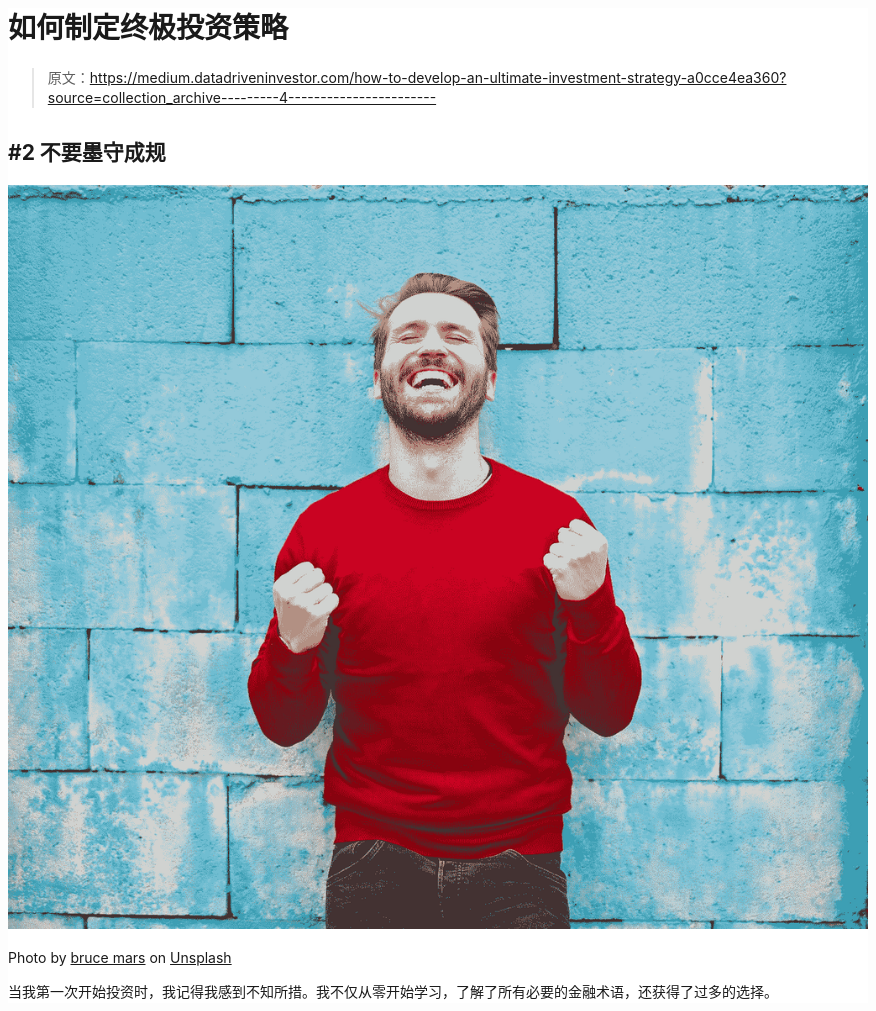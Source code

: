 # 如何制定终极投资策略

> 原文：<https://medium.datadriveninvestor.com/how-to-develop-an-ultimate-investment-strategy-a0cce4ea360?source=collection_archive---------4----------------------->

## #2 不要墨守成规

![](img/6677f809d3a063b672c8c1a86f3f1104.png)

Photo by [bruce mars](https://unsplash.com/@brucemars?utm_source=medium&utm_medium=referral) on [Unsplash](https://unsplash.com?utm_source=medium&utm_medium=referral)

当我第一次开始投资时，我记得我感到不知所措。我不仅从零开始学习，了解了所有必要的金融术语，还获得了过多的选择。
